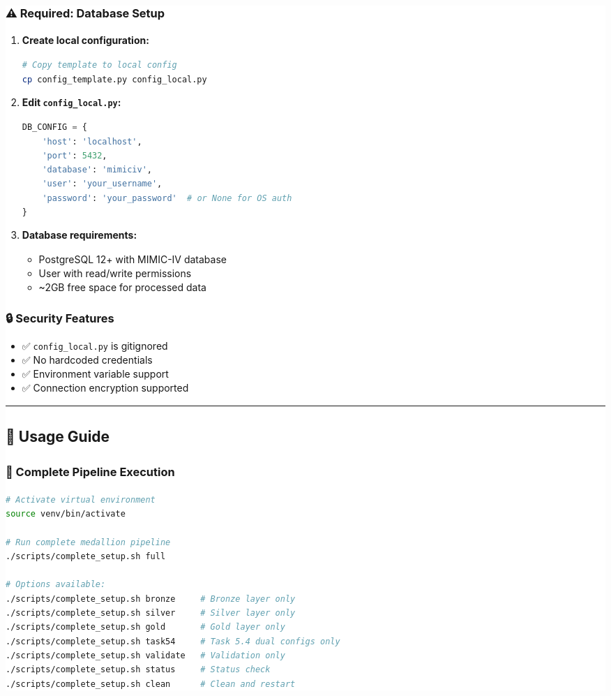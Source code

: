 ### **⚠️ Required: Database Setup**

1. **Create local configuration:**
   ```bash
   # Copy template to local config
   cp config_template.py config_local.py
   ```

2. **Edit `config_local.py`:**
   ```python
   DB_CONFIG = {
       'host': 'localhost',
       'port': 5432,
       'database': 'mimiciv',
       'user': 'your_username',
       'password': 'your_password'  # or None for OS auth
   }
   ```

3. **Database requirements:**
   - PostgreSQL 12+ with MIMIC-IV database
   - User with read/write permissions
   - ~2GB free space for processed data

### **🔒 Security Features**
- ✅ `config_local.py` is gitignored
- ✅ No hardcoded credentials
- ✅ Environment variable support
- ✅ Connection encryption supported

---

## 🚀 **Usage Guide**

### **🎯 Complete Pipeline Execution**
```bash
# Activate virtual environment
source venv/bin/activate

# Run complete medallion pipeline
./scripts/complete_setup.sh full

# Options available:
./scripts/complete_setup.sh bronze     # Bronze layer only
./scripts/complete_setup.sh silver     # Silver layer only
./scripts/complete_setup.sh gold       # Gold layer only
./scripts/complete_setup.sh task54     # Task 5.4 dual configs only
./scripts/complete_setup.sh validate   # Validation only
./scripts/complete_setup.sh status     # Status check
./scripts/complete_setup.sh clean      # Clean and restart
```
